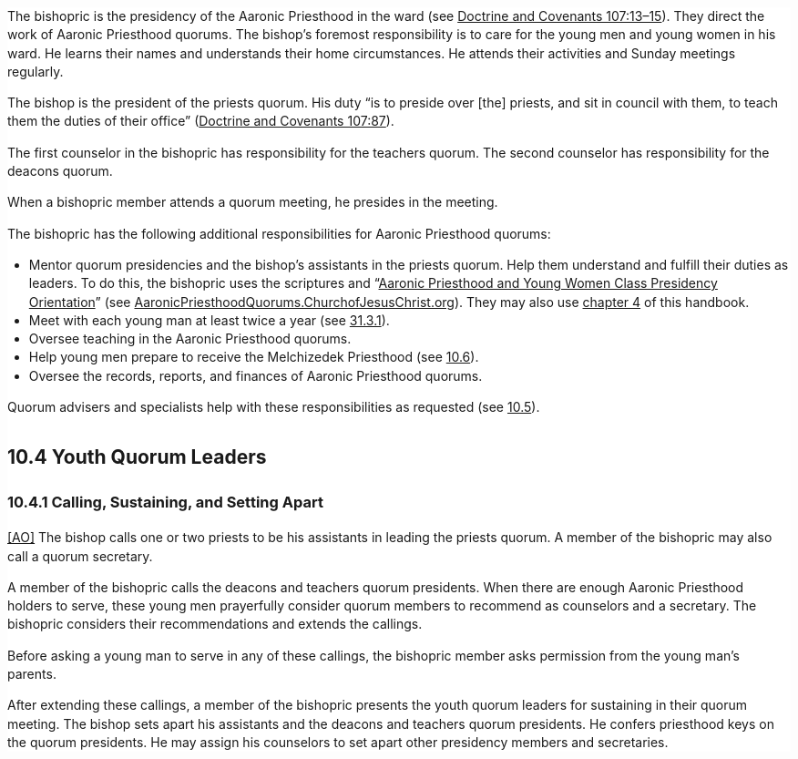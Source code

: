 The bishopric is the presidency of the Aaronic Priesthood in the ward (see [Doctrine and Covenants 107:13–15](/study/scriptures/dc-testament/dc/107.13-15?lang=eng#p13)). They direct the work of Aaronic Priesthood quorums. The bishop’s foremost responsibility is to care for the young men and young women in his ward. He learns their names and understands their home circumstances. He attends their activities and Sunday meetings regularly.

The bishop is the president of the priests quorum. His duty “is to preside over [the] priests, and sit in council with them, to teach them the duties of their office” ([Doctrine and Covenants 107:87](/study/scriptures/dc-testament/dc/107.87?lang=eng#p87)).

The first counselor in the bishopric has responsibility for the teachers quorum. The second counselor has responsibility for the deacons quorum.

When a bishopric member attends a quorum meeting, he presides in the meeting.

The bishopric has the following additional responsibilities for Aaronic Priesthood quorums:

* Mentor quorum presidencies and the bishop’s assistants in the priests quorum. Help them understand and fulfill their duties as leaders. To do this, the bishopric uses the scriptures and “[Aaronic Priesthood and Young Women Class Presidency Orientation](https://www.churchofjesuschrist.org/bc/content/ldsorg/content/pdf/children-and-youth/PD60009511/PD60009511_000-Quorum-Class-Training.pdf)” (see [AaronicPriesthoodQuorums.ChurchofJesusChrist.org](http://aaronicpriesthoodquorums.churchofjesuschrist.org/)). They may also use [chapter 4](/study/manual/general-handbook/4-leadership-in-the-church-of-jesus-christ?lang=eng) of this handbook.
* Meet with each young man at least twice a year (see [31.3.1](/study/manual/general-handbook/31?lang=eng&para=title_number25-p229#title_number25)).
* Oversee teaching in the Aaronic Priesthood quorums.
* Help young men prepare to receive the Melchizedek Priesthood (see [10.6](/study/manual/general-handbook/10-aaronic-priesthood?lang=eng&para=title_number29-p140#title_number29)).
* Oversee the records, reports, and finances of Aaronic Priesthood quorums.

Quorum advisers and specialists help with these responsibilities as requested (see [10.5](/study/manual/general-handbook/10-aaronic-priesthood?lang=eng&para=title_number28-p130#title_number28)).

## 10.4 Youth Quorum Leaders

### 10.4.1 Calling, Sustaining, and Setting Apart

[[AO]](0-introductory-overview.md#02-adaptation-and-optional-resources) The bishop calls one or two priests to be his assistants in leading the priests quorum. A member of the bishopric may also call a quorum secretary.

A member of the bishopric calls the deacons and teachers quorum presidents. When there are enough Aaronic Priesthood holders to serve, these young men prayerfully consider quorum members to recommend as counselors and a secretary. The bishopric considers their recommendations and extends the callings.

Before asking a young man to serve in any of these callings, the bishopric member asks permission from the young man’s parents.

After extending these callings, a member of the bishopric presents the youth quorum leaders for sustaining in their quorum meeting. The bishop sets apart his assistants and the deacons and teachers quorum presidents. He confers priesthood keys on the quorum presidents. He may assign his counselors to set apart other presidency members and secretaries.
